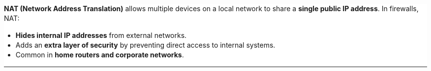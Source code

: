 **NAT (Network Address Translation)** allows multiple devices on a local network to share a **single public IP address**. In firewalls, NAT:

* **Hides internal IP addresses** from external networks.
* Adds an **extra layer of security** by preventing direct access to internal systems.
* Common in **home routers and corporate networks**.

---

